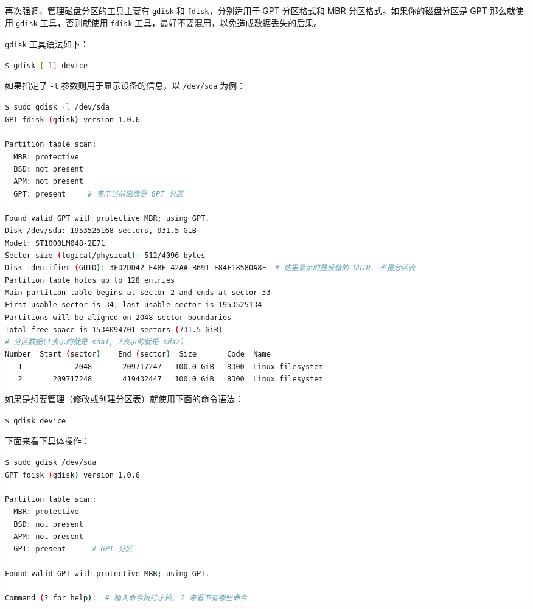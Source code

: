 再次强调，管理磁盘分区的工具主要有 `gdisk` 和 `fdisk`，分别适用于 GPT 分区格式和 MBR 分区格式。如果你的磁盘分区是 GPT 那么就使用 `gdisk` 工具，否则就使用 `fdisk` 工具，最好不要混用，以免造成数据丢失的后果。

`gdisk` 工具语法如下：

```bash
$ gdisk [-l] device
```

如果指定了 `-l` 参数则用于显示设备的信息，以 `/dev/sda` 为例：

```bash
$ sudo gdisk -l /dev/sda
GPT fdisk (gdisk) version 1.0.6

Partition table scan:
  MBR: protective
  BSD: not present
  APM: not present
  GPT: present     # 表示当前磁盘是 GPT 分区

Found valid GPT with protective MBR; using GPT.
Disk /dev/sda: 1953525168 sectors, 931.5 GiB
Model: ST1000LM048-2E71
Sector size (logical/physical): 512/4096 bytes
Disk identifier (GUID): 3FD2DD42-E48F-42AA-B691-F84F18580A8F  # 这里显示的是设备的 UUID, 不是分区表
Partition table holds up to 128 entries
Main partition table begins at sector 2 and ends at sector 33
First usable sector is 34, last usable sector is 1953525134
Partitions will be aligned on 2048-sector boundaries
Total free space is 1534094701 sectors (731.5 GiB)
# 分区数据(1表示的就是 sda1, 2表示的就是 sda2)
Number  Start (sector)    End (sector)  Size       Code  Name
   1            2048       209717247   100.0 GiB   8300  Linux filesystem
   2       209717248       419432447   100.0 GiB   8300  Linux filesystem
```

如果是想要管理（修改或创建分区表）就使用下面的命令语法：

```bash
$ gdisk device
```

下面来看下具体操作：

```bash
$ sudo gdisk /dev/sda
GPT fdisk (gdisk) version 1.0.6

Partition table scan:
  MBR: protective
  BSD: not present
  APM: not present
  GPT: present      # GPT 分区

Found valid GPT with protective MBR; using GPT.

Command (? for help):  # 输入命令执行才做, ? 来看下有哪些命令
```
